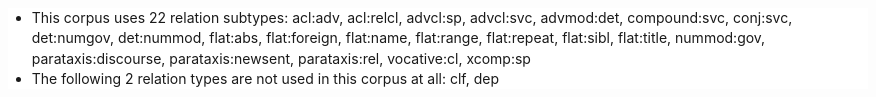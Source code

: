 <ul>
<li>This corpus uses 22 relation subtypes: <a>acl:adv</a>, <a>acl:relcl</a>, <a>advcl:sp</a>, <a>advcl:svc</a>, <a>advmod:det</a>, <a>compound:svc</a>, <a>conj:svc</a>, <a>det:numgov</a>, <a>det:nummod</a>, <a>flat:abs</a>, <a>flat:foreign</a>, <a>flat:name</a>, <a>flat:range</a>, <a>flat:repeat</a>, <a>flat:sibl</a>, <a>flat:title</a>, <a>nummod:gov</a>, <a>parataxis:discourse</a>, <a>parataxis:newsent</a>, <a>parataxis:rel</a>, <a>vocative:cl</a>, <a>xcomp:sp</a></li>
<li>The following 2 relation types are not used in this corpus at all: <a>clf</a>, <a>dep</a></li>
</ul>
